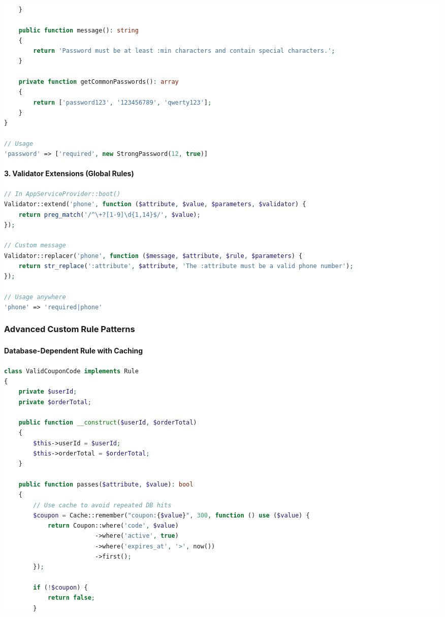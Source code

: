 ```php
    }

    public function message(): string
    {
        return 'Password must be at least :min characters and contain special characters.';
    }

    private function getCommonPasswords(): array
    {
        return ['password123', '123456789', 'qwerty123'];
    }
}

// Usage
'password' => ['required', new StrongPassword(12, true)]
```

#### 3. Validator Extensions (Global Rules)

```php
// In AppServiceProvider::boot()
Validator::extend('phone', function ($attribute, $value, $parameters, $validator) {
    return preg_match('/^\+?[1-9]\d{1,14}$/', $value);
});

// Custom message
Validator::replacer('phone', function ($message, $attribute, $rule, $parameters) {
    return str_replace(':attribute', $attribute, 'The :attribute must be a valid phone number');
});

// Usage anywhere
'phone' => 'required|phone'
```

### Advanced Custom Rule Patterns

#### Database-Dependent Rule with Caching

```php
class ValidCouponCode implements Rule
{
    private $userId;
    private $orderTotal;

    public function __construct($userId, $orderTotal)
    {
        $this->userId = $userId;
        $this->orderTotal = $orderTotal;
    }

    public function passes($attribute, $value): bool
    {
        // Use cache to avoid repeated DB hits
        $coupon = Cache::remember("coupon:{$value}", 300, function () use ($value) {
            return Coupon::where('code', $value)
                         ->where('active', true)
                         ->where('expires_at', '>', now())
                         ->first();
        });

        if (!$coupon) {
            return false;
        }

```